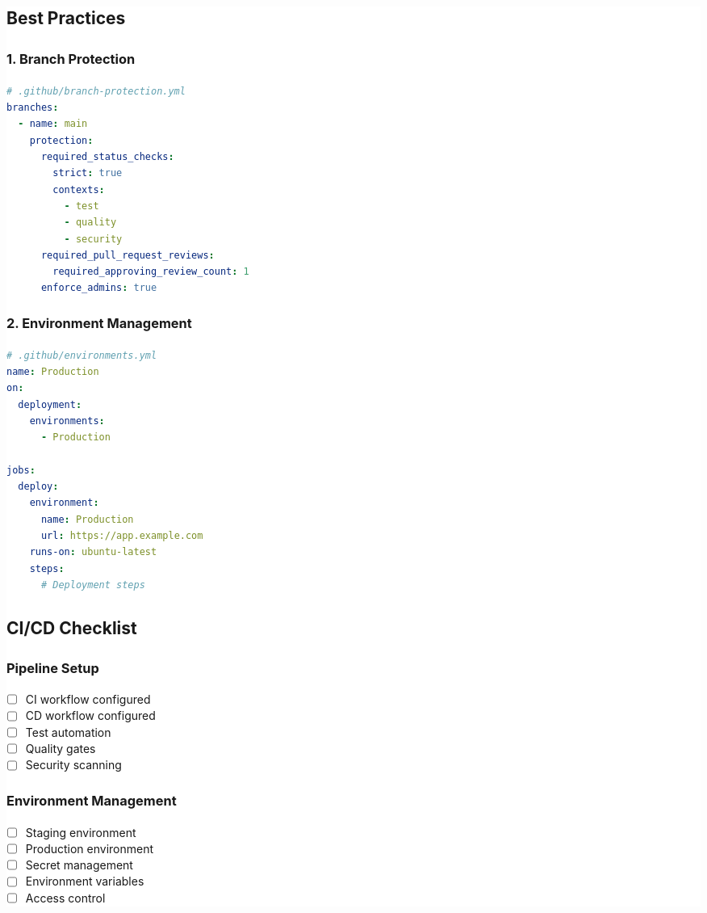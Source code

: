 ## Best Practices

### 1. Branch Protection
```yaml
# .github/branch-protection.yml
branches:
  - name: main
    protection:
      required_status_checks:
        strict: true
        contexts:
          - test
          - quality
          - security
      required_pull_request_reviews:
        required_approving_review_count: 1
      enforce_admins: true
```

### 2. Environment Management
```yaml
# .github/environments.yml
name: Production
on:
  deployment:
    environments:
      - Production

jobs:
  deploy:
    environment:
      name: Production
      url: https://app.example.com
    runs-on: ubuntu-latest
    steps:
      # Deployment steps
```

## CI/CD Checklist

### Pipeline Setup
- [ ] CI workflow configured
- [ ] CD workflow configured
- [ ] Test automation
- [ ] Quality gates
- [ ] Security scanning

### Environment Management
- [ ] Staging environment
- [ ] Production environment
- [ ] Secret management
- [ ] Environment variables
- [ ] Access control
